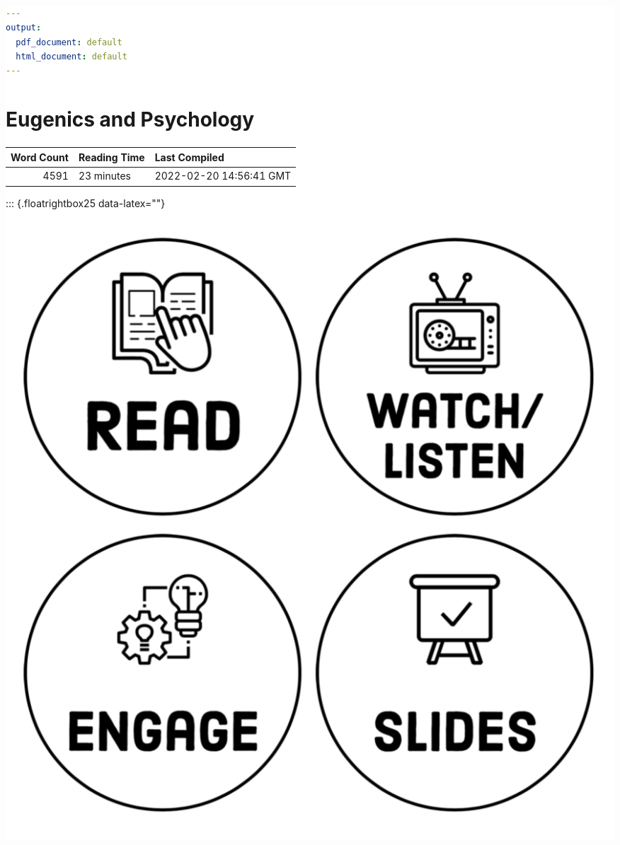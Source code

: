 ```yaml
---
output:
  pdf_document: default
  html_document: default
---
```



# Eugenics and Psychology



| Word Count|Reading Time |Last Compiled           |
|----------:|:------------|:-----------------------|
|       4591|23 minutes   |2022-02-20 14:56:41 GMT |

::: {.floatrightbox25 data-latex=""}


<img src="imgs/learning_module_icons.png" width="100%" />
